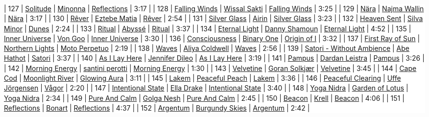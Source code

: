 | 127 | [Solitude](https://open.spotify.com/track/5TwlZ0NAJcQfaLuxKMCA6u) | [Minonna](https://open.spotify.com/artist/6mysyQI353vNbwstr6pT1Y) | [Reflections](https://open.spotify.com/album/7n8TXa3WbjkS4vbcD9zqgr) | 3:17 |
| 128 | [Falling Winds](https://open.spotify.com/track/3LDurr25Dx3XAR4nMxNXpp) | [Wissal Sakti](https://open.spotify.com/artist/1FiERGNLIiWDYa2nA0TcGD) | [Falling Winds](https://open.spotify.com/album/4nOCx7KqmyryOHBbu3cNdV) | 3:25 |
| 129 | [Nära](https://open.spotify.com/track/0FTc7d89oQ0HpTYLjpPd3p) | [Najma Wallin](https://open.spotify.com/artist/28XFFzqCAHFNcEdRiuEf71) | [Nära](https://open.spotify.com/album/4fsPZO84anFbq1ZxXLI6FQ) | 3:17 |
| 130 | [Rêver](https://open.spotify.com/track/1yYjkMdQyOvwqiwfeGP5fK) | [Eztebe Matia](https://open.spotify.com/artist/3n2j9RLqJFPzyI8WGn94bm) | [Rêver](https://open.spotify.com/album/6Sb8XeQK9LqSeUlYHFaB9B) | 2:54 |
| 131 | [Silver Glass](https://open.spotify.com/track/270XqXQSdpQrMzf0LCTo1f) | [Airin](https://open.spotify.com/artist/26UTcEInDAyY9tnGHZpGWQ) | [Silver Glass](https://open.spotify.com/album/3SDKwHZQNkNkDNzPW6EQLU) | 3:23 |
| 132 | [Heaven Sent](https://open.spotify.com/track/2vy7Y6HaIB2zeVdxk4HyMP) | [Silva Minor](https://open.spotify.com/artist/2qCGBLSIAfV6EYofCDbVZk) | [Dunes](https://open.spotify.com/album/1czCKnLfwCHydAAyqHwfOh) | 2:24 |
| 133 | [Ritual](https://open.spotify.com/track/4OQ4Hhvd1fKTFiqhYHnUeR) | [Abyssé](https://open.spotify.com/artist/4ZSC7QqnOxFeyGaAb2pKnQ) | [Ritual](https://open.spotify.com/album/0Bs9zCj7y6WH9ebf1gCVr6) | 3:37 |
| 134 | [Eternal Light](https://open.spotify.com/track/4wgNpOR7yEZhUoECFUsOzp) | [Danny Shamoun](https://open.spotify.com/artist/4X9F4TkZ1jKZfWJOTpeb3F) | [Eternal Light](https://open.spotify.com/album/5szyFhtsLT6GDlqbcrHmzg) | 4:52 |
| 135 | [Inner Universe](https://open.spotify.com/track/1XOc1T0peSL0F5UF6J5xJJ) | [Von Goo](https://open.spotify.com/artist/0ok7E7efNzcR8Bz1xDx8Zb) | [Inner Universe](https://open.spotify.com/album/79nhvpmbNmMMVjPiOkzs2G) | 3:30 |
| 136 | [Consciousness](https://open.spotify.com/track/5k7FW9EOM1Xaxr1qdRCQzj) | [Binary One](https://open.spotify.com/artist/71mFIlyvSib2V4MnPKERi2) | [Origin of I](https://open.spotify.com/album/34WplMhHu29z1djNneameH) | 3:32 |
| 137 | [First Ray of Sun](https://open.spotify.com/track/7lEws7eRAGDDUY39l8VlBH) | [Northern Lights](https://open.spotify.com/artist/0pJ7c6jclXmQmxW4Doz1Ny) | [Moto Perpetuo](https://open.spotify.com/album/5PiMD2EnpqjMBfQgCfLJ6C) | 2:19 |
| 138 | [Waves](https://open.spotify.com/track/6b0IEewTmxjEoowlloqId2) | [Aliya Coldwell](https://open.spotify.com/artist/0kUap0NamZGz6FwR7tCjUE) | [Waves](https://open.spotify.com/album/45zsAjed9wN1PpVTnkl6n5) | 2:56 |
| 139 | [Satori \- Without Ambience](https://open.spotify.com/track/2lHPRp0fGmU59ArT2z2t25) | [Abe Hathot](https://open.spotify.com/artist/40tqIiKClGVYgzgxL4YoQw) | [Satori](https://open.spotify.com/album/3C3HvzERaQbTUVh8gz2xK8) | 3:37 |
| 140 | [As I Lay Here](https://open.spotify.com/track/59QJ83aEkzxOCqeWFbjoKa) | [Jennifer Dileo](https://open.spotify.com/artist/2mB3r3m1RWix0kc0f4qxTT) | [As I Lay Here](https://open.spotify.com/album/69cF5zbCD2jCDvAJvXJvgh) | 3:19 |
| 141 | [Pampus](https://open.spotify.com/track/7emdYdVOLn2nIzdFufWUQh) | [Dardan Leistra](https://open.spotify.com/artist/1iChBE5eMVIiJBpsUZ0rSH) | [Pampus](https://open.spotify.com/album/66EibKvWjwkOn8LPibdMcF) | 3:26 |
| 142 | [Morning Energy](https://open.spotify.com/track/43lvXJ34YtEwW2GWkFM8wT) | [santini perotti](https://open.spotify.com/artist/2C3LjNILc7hBqMcLczxi2L) | [Morning Energy](https://open.spotify.com/album/5rLZ4RJAIE2rGWMp6aFsf0) | 1:30 |
| 143 | [Velvetine](https://open.spotify.com/track/4840LfK9NqJAwfFTxJIrz2) | [Goran Solkjær](https://open.spotify.com/artist/4TS76DvkB16Zk3uoOTgByQ) | [Velvetine](https://open.spotify.com/album/1BD35jazKq9rYZlKhoM7xM) | 3:45 |
| 144 | [Cape Cod](https://open.spotify.com/track/2DnjmwnSLvMS78MW0y8czV) | [Moonlight River](https://open.spotify.com/artist/3M2OEjKBqrrvP829uLJVDu) | [Glowing Aura](https://open.spotify.com/album/0hxddVL6RtkujMPjGvegn0) | 3:11 |
| 145 | [Lakem](https://open.spotify.com/track/5gb5P8hzzC4l2PBMJl0FZF) | [Peaceful Peach](https://open.spotify.com/artist/7swB8qhjWa5PsRA90gjuWd) | [Lakem](https://open.spotify.com/album/2jFecqMEoEYYWCGXbsv4fF) | 3:36 |
| 146 | [Peaceful Clearing](https://open.spotify.com/track/7D1WJdXYD7lPLJigGxs04C) | [Uffe Jörgensen](https://open.spotify.com/artist/56b0WToubUkYRbbBq6ZV9G) | [Vågor](https://open.spotify.com/album/5IOEaUuuDjv9psQ0PhQpFS) | 2:20 |
| 147 | [Intentional State](https://open.spotify.com/track/0PTyLUmKBZpnxOGl1t5elw) | [Ella Drake](https://open.spotify.com/artist/0O76d5oDfMqnPoxRN29bpx) | [Intentional State](https://open.spotify.com/album/3cRUAysRl6uKb5EYyqetOu) | 3:40 |
| 148 | [Yoga Nidra](https://open.spotify.com/track/0srGfXXqmeISaT3uSoaoXM) | [Garden of Lotus](https://open.spotify.com/artist/7I1z8LXW0jX3fyWx7h0PRs) | [Yoga Nidra](https://open.spotify.com/album/5EazHq0TDPzE5zqFuW8QwJ) | 2:34 |
| 149 | [Pure And Calm](https://open.spotify.com/track/663LF9heB9sWluligQWpG8) | [Golga Nesh](https://open.spotify.com/artist/3PwWkYTHc7KtBrRutAXOlg) | [Pure And Calm](https://open.spotify.com/album/6Js79WFhXHyBSaPnM81l0j) | 2:45 |
| 150 | [Beacon](https://open.spotify.com/track/2nFNxlIt3Y6Gw5BAu4bsFg) | [Krell](https://open.spotify.com/artist/0D6r7KnJpwcCFIbxUGJLkX) | [Beacon](https://open.spotify.com/album/0Pty5PD7hYWQ0HGnxS5WxV) | 4:06 |
| 151 | [Reflections](https://open.spotify.com/track/3Y0a2d0xewXPTmziRlvBwm) | [Bonart](https://open.spotify.com/artist/3ZGw2U265tZNbX3AWnFKzp) | [Reflections](https://open.spotify.com/album/0Usdcja5hpHi1t64sUPeJc) | 4:37 |
| 152 | [Argentum](https://open.spotify.com/track/0ShvmWyYcjf8nbCBBhVjPW) | [Burgundy Skies](https://open.spotify.com/artist/2txYwbS88ztbJYTKGVeUrq) | [Argentum](https://open.spotify.com/album/3bRb9n1DDvfT2cHbqnsGp4) | 2:42 |